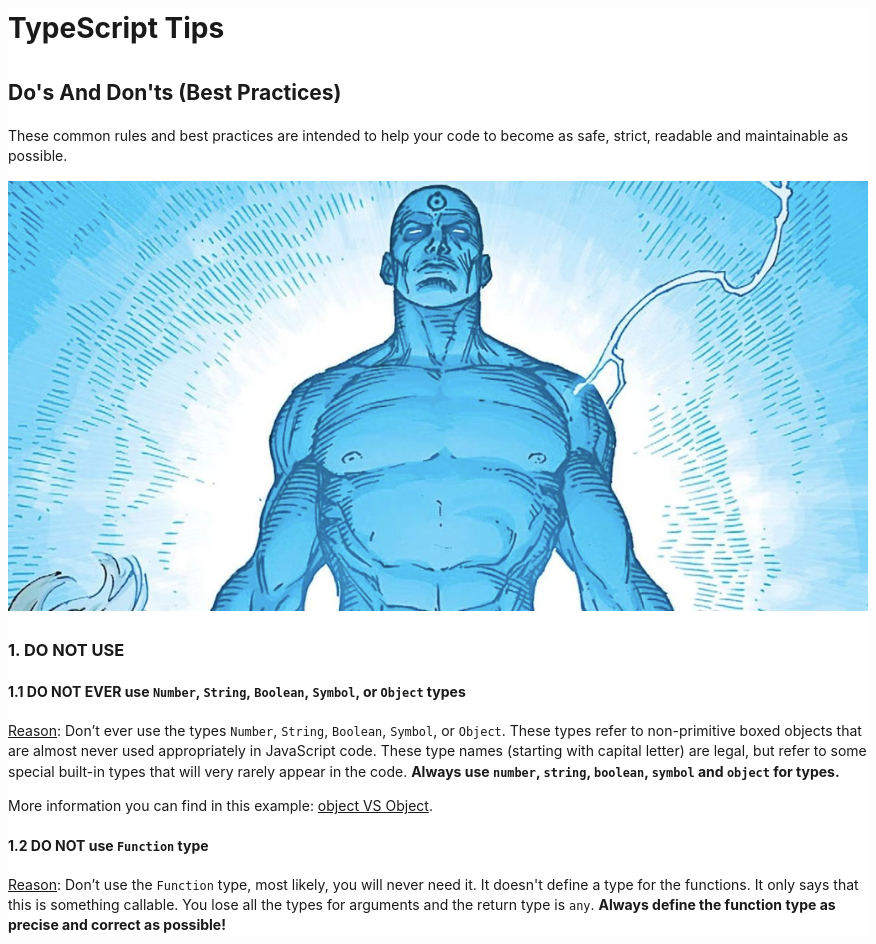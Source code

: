 # TypeScript Tips

## Do's And Don'ts (Best Practices)

These common rules and best practices are intended to help your code to become
as safe, strict, readable and maintainable as possible.

![TypeScript Guru](./ts-declaration-files/src/asserts/ts_guru.png)

### **1. DO NOT USE**

#### **1.1 DO NOT EVER use `Number`, `String`, `Boolean`, `Symbol`, or `Object` types**

<u>Reason</u>: Don’t ever use the types `Number`, `String`, `Boolean`,
`Symbol`, or `Object`. These types refer to non-primitive boxed objects that
are almost never used appropriately in JavaScript code. These type names
(starting with capital letter) are legal, but refer to some special built-in
types that will very rarely appear in the code. **Always use `number`,
`string`, `boolean`, `symbol` and `object` for types.**

More information you can find in this example:
[object VS Object](https://2ality.com/2020/01/typing-objects-typescript.html#object-vs.-object-in-typescript).

#### **1.2 DO NOT use `Function` type**

<u>Reason</u>: Don’t use the `Function` type, most likely, you will never need
it. It doesn't define a type for the functions. It only says that this is
something callable. You lose all the types for arguments and the return type
is `any`. **Always define the function type as precise and correct as possible!**
